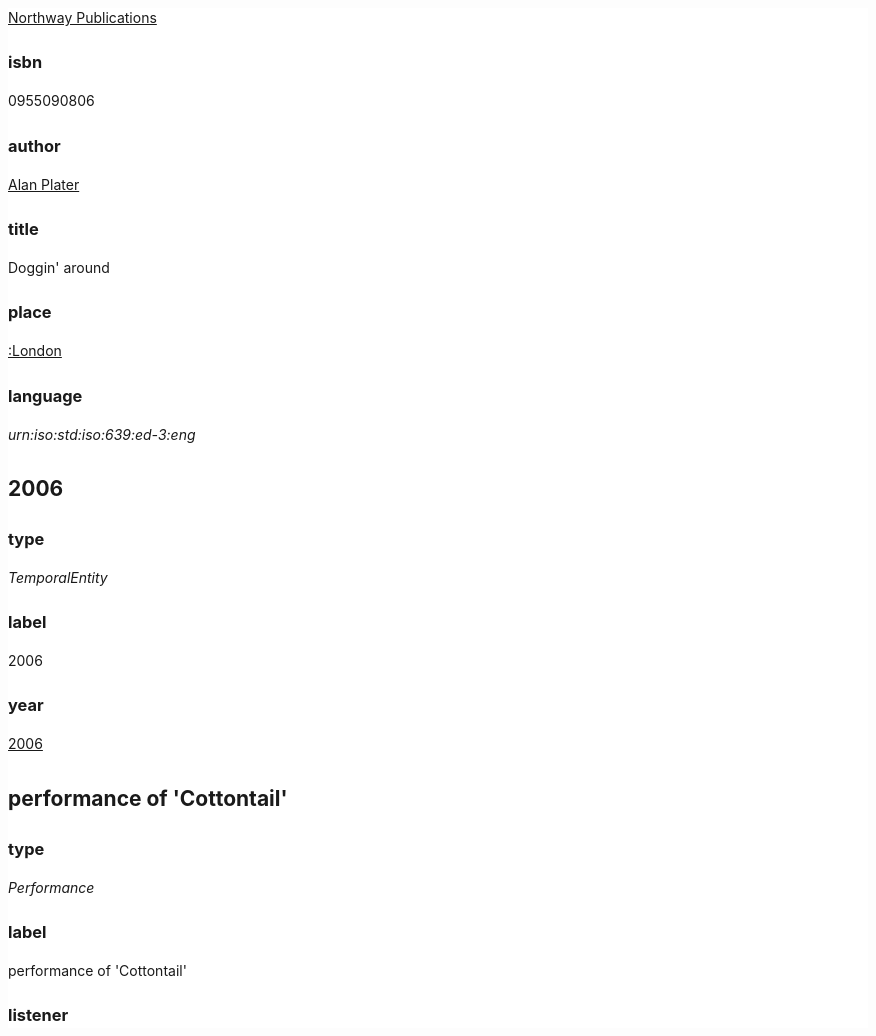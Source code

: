 [Northway Publications](#Northway-Publications)

### isbn


0955090806

### author


[Alan Plater](#Alan-Plater)

### title


Doggin' around

### place


[:London](#-London)

### language


*urn:iso:std:iso:639:ed-3:eng*

## 2006

### type


*TemporalEntity*

### label


2006

### year


[2006](#2006)

## performance of 'Cottontail'

### type


*Performance*

### label


performance of 'Cottontail'

### listener
